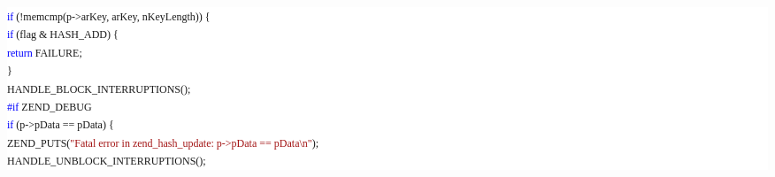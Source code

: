 <p class="p0" style="margin-top: 0pt; margin-bottom: 0pt">
	<span style="font-family: 'Times New Roman'; color: rgb(0,0,255); font-size: 9pt; mso-spacerun: 'yes'">if</span><span style="font-family: 'Times New Roman'; font-size: 9pt; mso-spacerun: 'yes'">&nbsp;(!memcmp(p-&gt;arKey,&nbsp;arKey,&nbsp;nKeyLength))&nbsp;{</span><span style="font-family: 'Times New Roman'; font-size: 9pt; mso-spacerun: 'yes'"><o:p></o:p></span>
</p>

<p class="p0" style="margin-top: 0pt; margin-bottom: 0pt">
	<span style="font-family: 'Times New Roman'; color: rgb(0,0,255); font-size: 9pt; mso-spacerun: 'yes'">if</span><span style="font-family: 'Times New Roman'; font-size: 9pt; mso-spacerun: 'yes'">&nbsp;(flag&nbsp;&amp;&nbsp;HASH_ADD)&nbsp;{</span><span style="font-family: 'Times New Roman'; font-size: 9pt; mso-spacerun: 'yes'"><o:p></o:p></span>
</p>

<p class="p0" style="margin-top: 0pt; margin-bottom: 0pt">
	<span style="font-family: 'Times New Roman'; color: rgb(0,0,255); font-size: 9pt; mso-spacerun: 'yes'">return</span><span style="font-family: 'Times New Roman'; font-size: 9pt; mso-spacerun: 'yes'">&nbsp;FAILURE;</span><span style="font-family: 'Times New Roman'; font-size: 9pt; mso-spacerun: 'yes'"><o:p></o:p></span>
</p>

<p class="p0" style="margin-top: 0pt; margin-bottom: 0pt">
	<span style="font-family: 'Times New Roman'; font-size: 9pt; mso-spacerun: 'yes'">}</span><span style="font-family: 'Times New Roman'; font-size: 9pt; mso-spacerun: 'yes'"><o:p></o:p></span>
</p>

<p class="p0" style="margin-top: 0pt; margin-bottom: 0pt">
	<span style="font-family: 'Times New Roman'; font-size: 9pt; mso-spacerun: 'yes'">HANDLE_BLOCK_INTERRUPTIONS();</span><span style="font-family: 'Times New Roman'; font-size: 9pt; mso-spacerun: 'yes'"><o:p></o:p></span>
</p>

<p class="p0" style="margin-top: 0pt; margin-bottom: 0pt">
	<span style="font-family: 'Times New Roman'; color: rgb(0,0,255); font-size: 9pt; mso-spacerun: 'yes'">#if</span><span style="font-family: 'Times New Roman'; font-size: 9pt; mso-spacerun: 'yes'">&nbsp;ZEND_DEBUG</span><span style="font-family: 'Times New Roman'; font-size: 9pt; mso-spacerun: 'yes'"><o:p></o:p></span>
</p>

<p class="p0" style="margin-top: 0pt; margin-bottom: 0pt">
	<span style="font-family: 'Times New Roman'; color: rgb(0,0,255); font-size: 9pt; mso-spacerun: 'yes'">if</span><span style="font-family: 'Times New Roman'; font-size: 9pt; mso-spacerun: 'yes'">&nbsp;(p-&gt;pData&nbsp;==&nbsp;pData)&nbsp;{</span><span style="font-family: 'Times New Roman'; font-size: 9pt; mso-spacerun: 'yes'"><o:p></o:p></span>
</p>

<p class="p0" style="margin-top: 0pt; margin-bottom: 0pt">
	<span style="font-family: 'Times New Roman'; font-size: 9pt; mso-spacerun: 'yes'">ZEND_PUTS(</span><span style="font-family: 'Times New Roman'; color: rgb(163,21,21); font-size: 9pt; mso-spacerun: 'yes'">&quot;Fatal&nbsp;error&nbsp;in&nbsp;zend_hash_update:&nbsp;p-&gt;pData&nbsp;==&nbsp;pData\n&quot;</span><span style="font-family: 'Times New Roman'; font-size: 9pt; mso-spacerun: 'yes'">);</span><span style="font-family: 'Times New Roman'; font-size: 9pt; mso-spacerun: 'yes'"><o:p></o:p></span>
</p>

<p class="p0" style="margin-top: 0pt; margin-bottom: 0pt">
	<span style="font-family: 'Times New Roman'; font-size: 9pt; mso-spacerun: 'yes'">HANDLE_UNBLOCK_INTERRUPTIONS();</span><span style="font-family: 'Times New Roman'; font-size: 9pt; mso-spacerun: 'yes'"><o:p></o:p></span>
</p>
